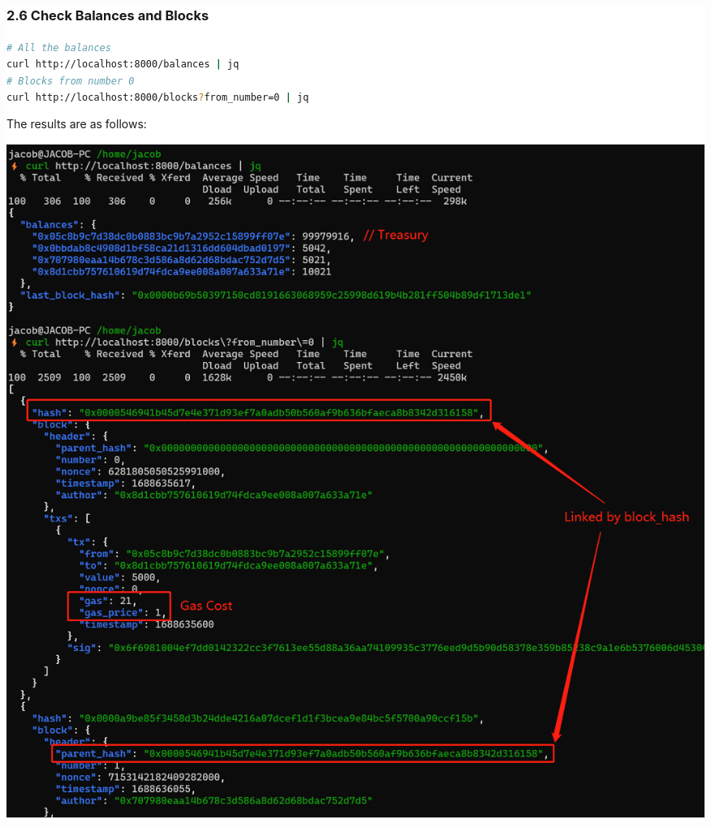 
### 2.6 Check Balances and Blocks

```sh
# All the balances
curl http://localhost:8000/balances | jq
# Blocks from number 0
curl http://localhost:8000/blocks?from_number=0 | jq
```

The results are as follows:

![](../img/10-block-state.png)
